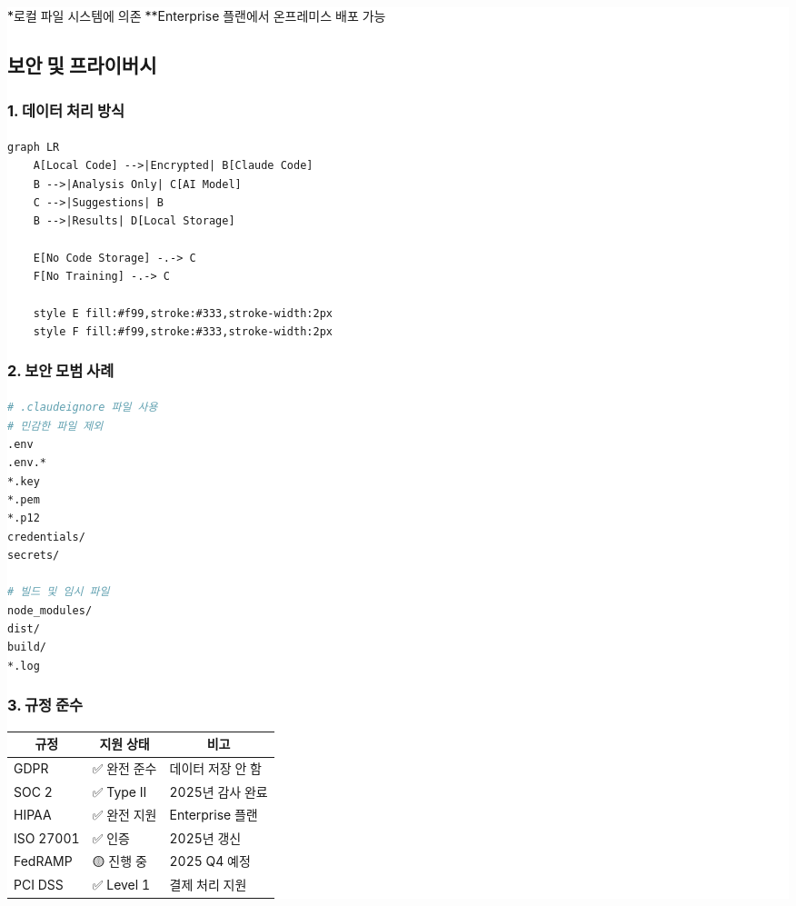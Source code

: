 *로컬 파일 시스템에 의존
**Enterprise 플랜에서 온프레미스 배포 가능

## 보안 및 프라이버시

### 1. 데이터 처리 방식

```mermaid
graph LR
    A[Local Code] -->|Encrypted| B[Claude Code]
    B -->|Analysis Only| C[AI Model]
    C -->|Suggestions| B
    B -->|Results| D[Local Storage]
    
    E[No Code Storage] -.-> C
    F[No Training] -.-> C
    
    style E fill:#f99,stroke:#333,stroke-width:2px
    style F fill:#f99,stroke:#333,stroke-width:2px
```

### 2. 보안 모범 사례

```bash
# .claudeignore 파일 사용
# 민감한 파일 제외
.env
.env.*
*.key
*.pem
*.p12
credentials/
secrets/

# 빌드 및 임시 파일
node_modules/
dist/
build/
*.log
```

### 3. 규정 준수

| 규정 | 지원 상태 | 비고 |
|-------|------------|------|
| GDPR | ✅ 완전 준수 | 데이터 저장 안 함 |
| SOC 2 | ✅ Type II | 2025년 감사 완료 |
| HIPAA | ✅ 완전 지원 | Enterprise 플랜 |
| ISO 27001 | ✅ 인증 | 2025년 갱신 |
| FedRAMP | 🟡 진행 중 | 2025 Q4 예정 |
| PCI DSS | ✅ Level 1 | 결제 처리 지원 |
